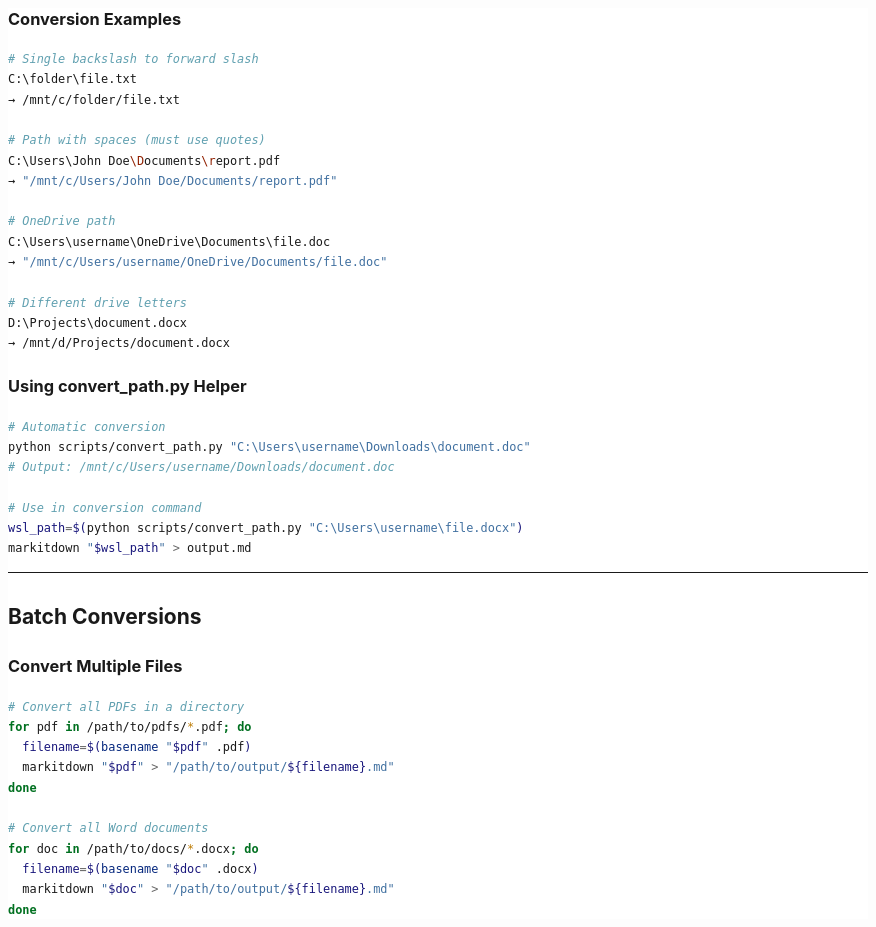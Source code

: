 ### Conversion Examples

```bash
# Single backslash to forward slash
C:\folder\file.txt
→ /mnt/c/folder/file.txt

# Path with spaces (must use quotes)
C:\Users\John Doe\Documents\report.pdf
→ "/mnt/c/Users/John Doe/Documents/report.pdf"

# OneDrive path
C:\Users\username\OneDrive\Documents\file.doc
→ "/mnt/c/Users/username/OneDrive/Documents/file.doc"

# Different drive letters
D:\Projects\document.docx
→ /mnt/d/Projects/document.docx
```

### Using convert_path.py Helper

```bash
# Automatic conversion
python scripts/convert_path.py "C:\Users\username\Downloads\document.doc"
# Output: /mnt/c/Users/username/Downloads/document.doc

# Use in conversion command
wsl_path=$(python scripts/convert_path.py "C:\Users\username\file.docx")
markitdown "$wsl_path" > output.md
```

---

## Batch Conversions

### Convert Multiple Files

```bash
# Convert all PDFs in a directory
for pdf in /path/to/pdfs/*.pdf; do
  filename=$(basename "$pdf" .pdf)
  markitdown "$pdf" > "/path/to/output/${filename}.md"
done

# Convert all Word documents
for doc in /path/to/docs/*.docx; do
  filename=$(basename "$doc" .docx)
  markitdown "$doc" > "/path/to/output/${filename}.md"
done
```
